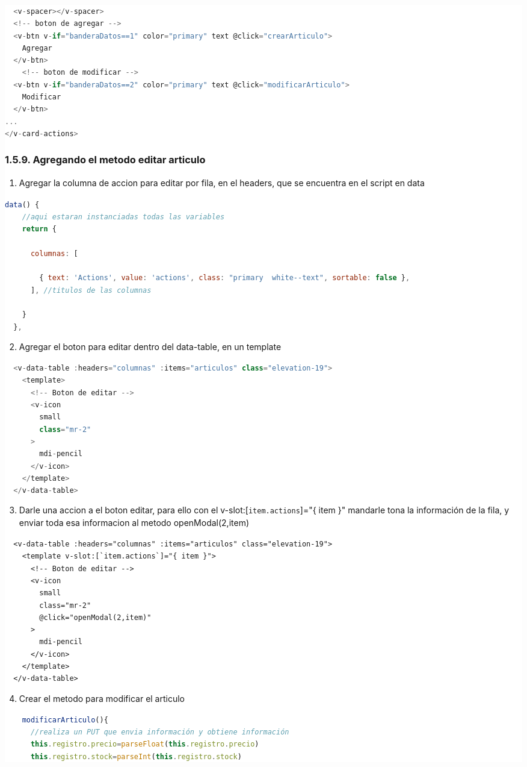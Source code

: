 ```js
  <v-spacer></v-spacer>
  <!-- boton de agregar -->
  <v-btn v-if="banderaDatos==1" color="primary" text @click="crearArticulo">
    Agregar
  </v-btn>
    <!-- boton de modificar -->
  <v-btn v-if="banderaDatos==2" color="primary" text @click="modificarArticulo">
    Modificar
  </v-btn>
...
</v-card-actions>
```
### 1.5.9. Agregando el metodo editar articulo
1. Agregar la columna de accion para editar por fila, en el headers, que se encuentra en el script en data
```js
data() {
    //aqui estaran instanciadas todas las variables
    return {
      
      columnas: [
        
        { text: 'Actions', value: 'actions', class: "primary  white--text", sortable: false },
      ], //titulos de las columnas

    }
  },
```
2. Agregar el boton para editar dentro del data-table, en un template
```js
  <v-data-table :headers="columnas" :items="articulos" class="elevation-19">
    <template>
      <!-- Boton de editar -->
      <v-icon
        small
        class="mr-2"
      >
        mdi-pencil
      </v-icon>
    </template>
  </v-data-table>
```
3. Darle una accion a el boton editar, para ello con el v-slot:[`item.actions`]="{ item }" mandarle tona la información de la fila, y enviar toda esa informacion al metodo openModal(2,item)
```vue
  <v-data-table :headers="columnas" :items="articulos" class="elevation-19">
    <template v-slot:[`item.actions`]="{ item }">
      <!-- Boton de editar -->
      <v-icon
        small
        class="mr-2"
        @click="openModal(2,item)"
      >
        mdi-pencil
      </v-icon>
    </template>
  </v-data-table>
```
4. Crear el metodo para modificar el articulo
```js
    modificarArticulo(){
      //realiza un PUT que envia información y obtiene información
      this.registro.precio=parseFloat(this.registro.precio)
      this.registro.stock=parseInt(this.registro.stock)
```